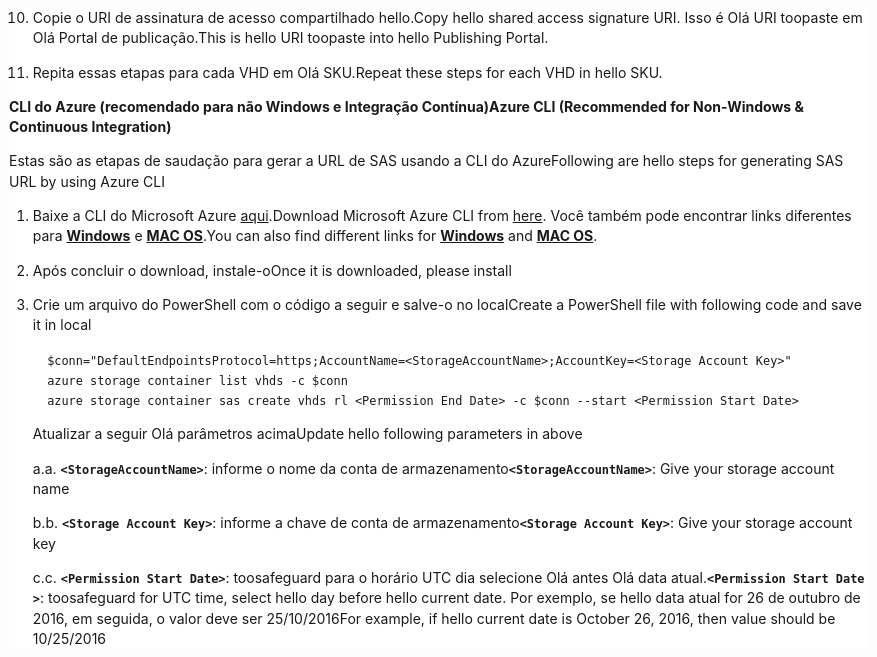 10. <span data-ttu-id="f30e3-425">Copie o URI de assinatura de acesso compartilhado hello.</span><span class="sxs-lookup"><span data-stu-id="f30e3-425">Copy hello shared access signature URI.</span></span> <span data-ttu-id="f30e3-426">Isso é Olá URI toopaste em Olá Portal de publicação.</span><span class="sxs-lookup"><span data-stu-id="f30e3-426">This is hello URI toopaste into hello Publishing Portal.</span></span>

11. <span data-ttu-id="f30e3-427">Repita essas etapas para cada VHD em Olá SKU.</span><span class="sxs-lookup"><span data-stu-id="f30e3-427">Repeat these steps for each VHD in hello SKU.</span></span>

<span data-ttu-id="f30e3-428">**CLI do Azure (recomendado para não Windows e Integração Contínua)**</span><span class="sxs-lookup"><span data-stu-id="f30e3-428">**Azure CLI (Recommended for Non-Windows & Continuous Integration)**</span></span>

<span data-ttu-id="f30e3-429">Estas são as etapas de saudação para gerar a URL de SAS usando a CLI do Azure</span><span class="sxs-lookup"><span data-stu-id="f30e3-429">Following are hello steps for generating SAS URL by using Azure CLI</span></span>

1.  <span data-ttu-id="f30e3-430">Baixe a CLI do Microsoft Azure [aqui](https://azure.microsoft.com/en-in/documentation/articles/xplat-cli-install/).</span><span class="sxs-lookup"><span data-stu-id="f30e3-430">Download Microsoft Azure CLI from [here](https://azure.microsoft.com/en-in/documentation/articles/xplat-cli-install/).</span></span> <span data-ttu-id="f30e3-431">Você também pode encontrar links diferentes para **[Windows](http://aka.ms/webpi-azure-cli)** e **[MAC OS](http://aka.ms/mac-azure-cli)**.</span><span class="sxs-lookup"><span data-stu-id="f30e3-431">You can also find different links for **[Windows](http://aka.ms/webpi-azure-cli)** and **[MAC OS](http://aka.ms/mac-azure-cli)**.</span></span>

2.  <span data-ttu-id="f30e3-432">Após concluir o download, instale-o</span><span class="sxs-lookup"><span data-stu-id="f30e3-432">Once it is downloaded, please install</span></span>

3.  <span data-ttu-id="f30e3-433">Crie um arquivo do PowerShell com o código a seguir e salve-o no local</span><span class="sxs-lookup"><span data-stu-id="f30e3-433">Create a PowerShell file with following code and save it in local</span></span>

          $conn="DefaultEndpointsProtocol=https;AccountName=<StorageAccountName>;AccountKey=<Storage Account Key>"
          azure storage container list vhds -c $conn
          azure storage container sas create vhds rl <Permission End Date> -c $conn --start <Permission Start Date>  

    <span data-ttu-id="f30e3-434">Atualizar a seguir Olá parâmetros acima</span><span class="sxs-lookup"><span data-stu-id="f30e3-434">Update hello following parameters in above</span></span>

    <span data-ttu-id="f30e3-435">a.</span><span class="sxs-lookup"><span data-stu-id="f30e3-435">a.</span></span> <span data-ttu-id="f30e3-436">**`<StorageAccountName>`**: informe o nome da conta de armazenamento</span><span class="sxs-lookup"><span data-stu-id="f30e3-436">**`<StorageAccountName>`**: Give your storage account name</span></span>

    <span data-ttu-id="f30e3-437">b.</span><span class="sxs-lookup"><span data-stu-id="f30e3-437">b.</span></span> <span data-ttu-id="f30e3-438">**`<Storage Account Key>`**: informe a chave de conta de armazenamento</span><span class="sxs-lookup"><span data-stu-id="f30e3-438">**`<Storage Account Key>`**: Give your storage account key</span></span>

    <span data-ttu-id="f30e3-439">c.</span><span class="sxs-lookup"><span data-stu-id="f30e3-439">c.</span></span> <span data-ttu-id="f30e3-440">**`<Permission Start Date>`**: toosafeguard para o horário UTC dia selecione Olá antes Olá data atual.</span><span class="sxs-lookup"><span data-stu-id="f30e3-440">**`<Permission Start Date>`**: toosafeguard for UTC time, select hello day before hello current date.</span></span> <span data-ttu-id="f30e3-441">Por exemplo, se hello data atual for 26 de outubro de 2016, em seguida, o valor deve ser 25/10/2016</span><span class="sxs-lookup"><span data-stu-id="f30e3-441">For example, if hello current date is October 26, 2016, then value should be 10/25/2016</span></span>
